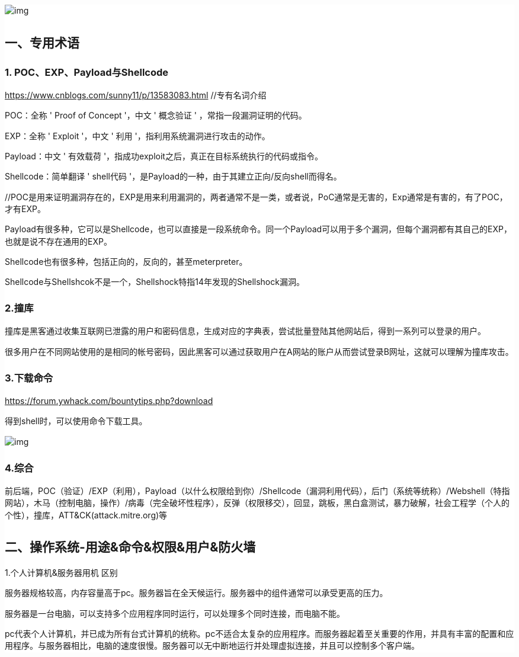 ![img](https://cdn.nlark.com/yuque/0/2024/png/1591503/1720344243384-9a12c289-5a0f-452b-a86b-aa988c9f92e3.png)

## 一、专用术语

### **1. POC、EXP、Payload与Shellcode**

https://www.cnblogs.com/sunny11/p/13583083.html  //专有名词介绍

POC：全称 ' Proof of Concept '，中文 ' 概念验证 ' ，常指一段漏洞证明的代码。

EXP：全称 ' Exploit '，中文 ' 利用 '，指利用系统漏洞进行攻击的动作。

Payload：中文 ' 有效载荷 '，指成功exploit之后，真正在目标系统执行的代码或指令。

Shellcode：简单翻译 ' shell代码 '，是Payload的一种，由于其建立正向/反向shell而得名。

//POC是用来证明漏洞存在的，EXP是用来利用漏洞的，两者通常不是一类，或者说，PoC通常是无害的，Exp通常是有害的，有了POC，才有EXP。

Payload有很多种，它可以是Shellcode，也可以直接是一段系统命令。同一个Payload可以用于多个漏洞，但每个漏洞都有其自己的EXP，也就是说不存在通用的EXP。

Shellcode也有很多种，包括正向的，反向的，甚至meterpreter。

Shellcode与Shellshcok不是一个，Shellshock特指14年发现的Shellshock漏洞。



### 2.撞库

  撞库是黑客通过收集互联网已泄露的用户和密码信息，生成对应的字典表，尝试批量登陆其他网站后，得到一系列可以登录的用户。

​    很多用户在不同网站使用的是相同的帐号密码，因此黑客可以通过获取用户在A网站的账户从而尝试登录B网址，这就可以理解为撞库攻击。

### 3.下载命令

https://forum.ywhack.com/bountytips.php?download

得到shell时，可以使用命令下载工具。

![img](https://cdn.nlark.com/yuque/0/2024/png/1591503/1720344304415-51657239-17ae-430e-bfb4-dfa15bcb6bff.png)

### 4.综合

前后端，POC（验证）/EXP（利用），Payload（以什么权限给到你）/Shellcode（漏洞利用代码），后门（系统等统称）/Webshell（特指网站），木马（控制电脑，操作）/病毒（完全破坏性程序），反弹（权限移交），回显，跳板，黑白盒测试，暴力破解，社会工程学（个人的个性），撞库，ATT&CK(attack.mitre.org)等

## 二、操作系统-用途&命令&权限&用户&防火墙

1.个人计算机&服务器用机 区别

服务器规格较高，内存容量高于pc。服务器旨在全天候运行。服务器中的组件通常可以承受更高的压力。



服务器是一台电脑，可以支持多个应用程序同时运行，可以处理多个同时连接，而电脑不能。



pc代表个人计算机，并已成为所有台式计算机的统称。pc不适合太复杂的应用程序。而服务器起着至关重要的作用，并具有丰富的配置和应用程序。与服务器相比，电脑的速度很慢。服务器可以无中断地运行并处理虚拟连接，并且可以控制多个客户端。
